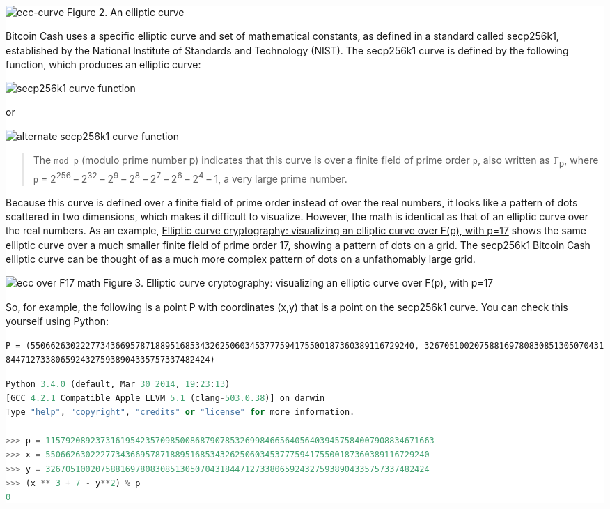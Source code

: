 <anchor name="ecc-curve"></anchor>
<spacer></spacer>
![ecc-curve](/images/mastering-bitcoin-cash/msbt_0402.png)
<image-caption>Figure 2. An elliptic curve</image-caption>
<spacer></spacer>

Bitcoin Cash uses a specific elliptic curve and set of mathematical constants, as defined in a standard called secp256k1, established by the National Institute of Standards and Technology (NIST). The secp256k1 curve is defined by the following function, which produces an elliptic curve:

![secp256k1 curve function](<https://latex.codecogs.com/svg.latex?\large&space;{y^2&space;=&space;(x^3&space;+&space;7)}~\text{over}~(\mathbb{F}_p)>)



or

![alternate secp256k1 curve function](<https://latex.codecogs.com/svg.latex?\large&space;{y^2&space;\mod&space;p&space;=&space;(x^3&space;+&space;7)&space;\mod&space;p}>)




<spacer size="small"></spacer>

> The `mod p` (modulo prime number p) indicates that this curve is over a finite field of prime order `p`, also written as &#120125;<sub>p</sub>, where `p` = 2<sup>256</sup> – 2<sup>32</sup> – 2<sup>9</sup> – 2<sup>8</sup> – 2<sup>7</sup> – 2<sup>6</sup> – 2<sup>4</sup> – 1, a very large prime number.

Because this curve is defined over a finite field of prime order instead of over the real numbers, it looks like a pattern of dots scattered in two dimensions, which makes it difficult to visualize. However, the math is identical as that of an elliptic curve over the real numbers. As an example, [Elliptic curve cryptography: visualizing an elliptic curve over F(p), with p=17](#ecc-over-F17-math) shows the same elliptic curve over a much smaller finite field of prime order 17, showing a pattern of dots on a grid. The secp256k1 Bitcoin Cash elliptic curve can be thought of as a much more complex pattern of dots on a unfathomably large grid.

<anchor name="ecc-over-F17-math"></anchor>
<spacer></spacer>
![ecc over F17 math](/images/mastering-bitcoin-cash/msbt_0403.png)
<image-caption>Figure 3. Elliptic curve cryptography: visualizing an elliptic curve over F(p), with p=17</image-caption>
<spacer></spacer>

So, for example, the following is a point P with coordinates (x,y) that is a point on the secp256k1 curve. You can check this yourself using Python:

```
P = (55066263022277343669578718895168534326250603453777594175500187360389116729240, 32670510020758816978083085130507043184471273380659243275938904335757337482424)
```

```python
Python 3.4.0 (default, Mar 30 2014, 19:23:13)
[GCC 4.2.1 Compatible Apple LLVM 5.1 (clang-503.0.38)] on darwin
Type "help", "copyright", "credits" or "license" for more information.

>>> p = 115792089237316195423570985008687907853269984665640564039457584007908834671663
>>> x = 55066263022277343669578718895168534326250603453777594175500187360389116729240
>>> y = 32670510020758816978083085130507043184471273380659243275938904335757337482424
>>> (x ** 3 + 7 - y**2) % p
0
```
